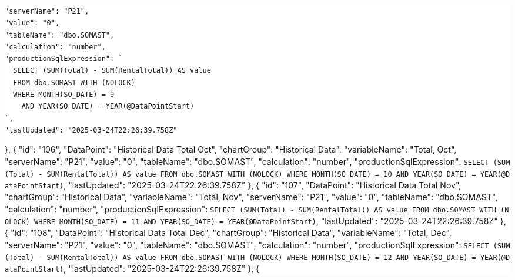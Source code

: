     "serverName": "P21",
    "value": "0",
    "tableName": "dbo.SOMAST",
    "calculation": "number",
    "productionSqlExpression": `
      SELECT (SUM(Total) - SUM(RentalTotal)) AS value
      FROM dbo.SOMAST WITH (NOLOCK)
      WHERE MONTH(SO_DATE) = 9
        AND YEAR(SO_DATE) = YEAR(@DataPointStart)
    `,
    "lastUpdated": "2025-03-24T22:26:39.758Z"
  },
  {
    "id": "106",
    "DataPoint": "Historical Data Total Oct",
    "chartGroup": "Historical Data",
    "variableName": "Total, Oct",
    "serverName": "P21",
    "value": "0",
    "tableName": "dbo.SOMAST",
    "calculation": "number",
    "productionSqlExpression": `
      SELECT (SUM(Total) - SUM(RentalTotal)) AS value
      FROM dbo.SOMAST WITH (NOLOCK)
      WHERE MONTH(SO_DATE) = 10
        AND YEAR(SO_DATE) = YEAR(@DataPointStart)
    `,
    "lastUpdated": "2025-03-24T22:26:39.758Z"
  },
  {
    "id": "107",
    "DataPoint": "Historical Data Total Nov",
    "chartGroup": "Historical Data",
    "variableName": "Total, Nov",
    "serverName": "P21",
    "value": "0",
    "tableName": "dbo.SOMAST",
    "calculation": "number",
    "productionSqlExpression": `
      SELECT (SUM(Total) - SUM(RentalTotal)) AS value
      FROM dbo.SOMAST WITH (NOLOCK)
      WHERE MONTH(SO_DATE) = 11
        AND YEAR(SO_DATE) = YEAR(@DataPointStart)
    `,
    "lastUpdated": "2025-03-24T22:26:39.758Z"
  },
  {
    "id": "108",
    "DataPoint": "Historical Data Total Dec",
    "chartGroup": "Historical Data",
    "variableName": "Total, Dec",
    "serverName": "P21",
    "value": "0",
    "tableName": "dbo.SOMAST",
    "calculation": "number",
    "productionSqlExpression": `
      SELECT (SUM(Total) - SUM(RentalTotal)) AS value
      FROM dbo.SOMAST WITH (NOLOCK)
      WHERE MONTH(SO_DATE) = 12
        AND YEAR(SO_DATE) = YEAR(@DataPointStart)
    `,
    "lastUpdated": "2025-03-24T22:26:39.758Z"
  },
  {